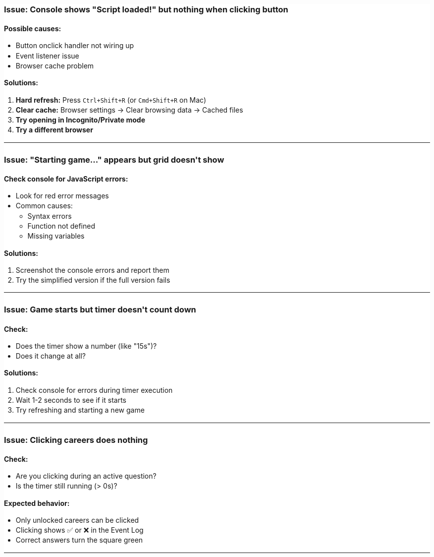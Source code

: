 ### Issue: Console shows "Script loaded!" but nothing when clicking button

**Possible causes:**
- Button onclick handler not wiring up
- Event listener issue
- Browser cache problem

**Solutions:**
1. **Hard refresh:** Press `Ctrl+Shift+R` (or `Cmd+Shift+R` on Mac)
2. **Clear cache:** Browser settings → Clear browsing data → Cached files
3. **Try opening in Incognito/Private mode**
4. **Try a different browser**

---

### Issue: "Starting game..." appears but grid doesn't show

**Check console for JavaScript errors:**
- Look for red error messages
- Common causes:
  - Syntax errors
  - Function not defined
  - Missing variables

**Solutions:**
1. Screenshot the console errors and report them
2. Try the simplified version if the full version fails

---

### Issue: Game starts but timer doesn't count down

**Check:**
- Does the timer show a number (like "15s")?
- Does it change at all?

**Solutions:**
1. Check console for errors during timer execution
2. Wait 1-2 seconds to see if it starts
3. Try refreshing and starting a new game

---

### Issue: Clicking careers does nothing

**Check:**
- Are you clicking during an active question?
- Is the timer still running (> 0s)?

**Expected behavior:**
- Only unlocked careers can be clicked
- Clicking shows ✅ or ❌ in the Event Log
- Correct answers turn the square green

---